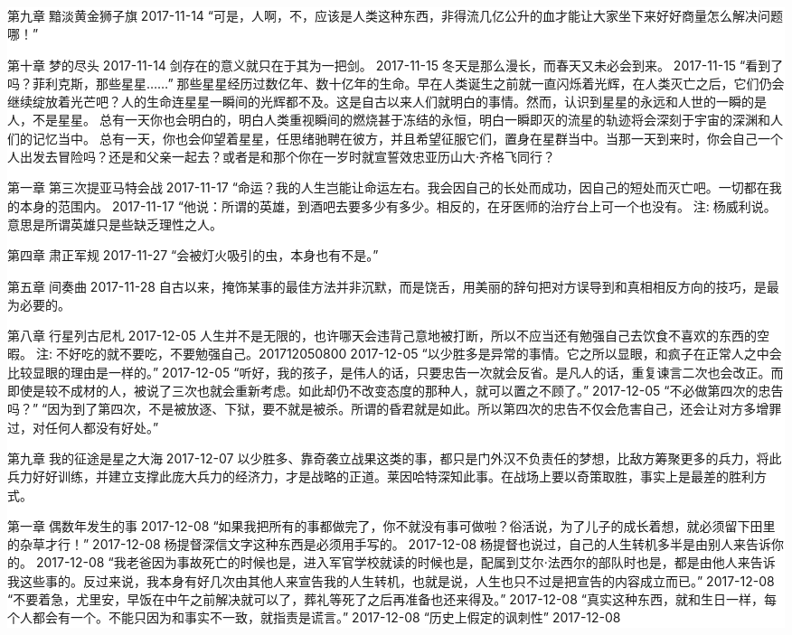 第九章 黯淡黄金狮子旗
2017-11-14
“可是，人啊，不，应该是人类这种东西，非得流几亿公升的血才能让大家坐下来好好商量怎么解决问题哪！”

第十章 梦的尽头
2017-11-14
剑存在的意义就只在于其为一把剑。
2017-11-15
冬天是那么漫长，而春天又未必会到来。
2017-11-15
“看到了吗？菲利克斯，那些星星……”
那些星星经历过数亿年、数十亿年的生命。早在人类诞生之前就一直闪烁着光辉，在人类灭亡之后，它们仍会继续绽放着光芒吧？人的生命连星星一瞬间的光辉都不及。这是自古以来人们就明白的事情。然而，认识到星星的永远和人世的一瞬的是人，不是星星。
总有一天你也会明白的，明白人类重视瞬间的燃烧甚于冻结的永恒，明白一瞬即灭的流星的轨迹将会深刻于宇宙的深渊和人们的记忆当中。
总有一天，你也会仰望着星星，任思绪驰聘在彼方，并且希望征服它们，置身在星群当中。当那一天到来时，你会自己一个人出发去冒险吗？还是和父亲一起去？或者是和那个你在一岁时就宣誓效忠亚历山大·齐格飞同行？

第一章 第三次提亚马特会战
2017-11-17
“命运？我的人生岂能让命运左右。我会因自己的长处而成功，因自己的短处而灭亡吧。一切都在我的本身的范围内。
2017-11-17
“他说：所谓的英雄，到酒吧去要多少有多少。相反的，在牙医师的治疗台上可一个也没有。
注: 杨威利说。意思是所谓英雄只是些缺乏理性之人。

第四章 肃正军规
2017-11-27
“会被灯火吸引的虫，本身也有不是。”

第五章 间奏曲
2017-11-28
自古以来，掩饰某事的最佳方法并非沉默，而是饶舌，用美丽的辞句把对方误导到和真相相反方向的技巧，是最为必要的。

第八章 行星列古尼札
2017-12-05
人生并不是无限的，也许哪天会违背己意地被打断，所以不应当还有勉强自己去饮食不喜欢的东西的空暇。
注: 不好吃的就不要吃，不要勉强自己。201712050800
2017-12-05
“以少胜多是异常的事情。它之所以显眼，和疯子在正常人之中会比较显眼的理由是一样的。”
2017-12-05
“听好，我的孩子，是伟人的话，只要忠告一次就会反省。是凡人的话，重复谏言二次也会改正。而即使是较不成材的人，被说了三次也就会重新考虑。如此却仍不改变态度的那种人，就可以置之不顾了。”
2017-12-05
“不必做第四次的忠告吗？”
“因为到了第四次，不是被放逐、下狱，要不就是被杀。所谓的昏君就是如此。所以第四次的忠告不仅会危害自己，还会让对方多增罪过，对任何人都没有好处。”

第九章 我的征途是星之大海
2017-12-07
以少胜多、靠奇袭立战果这类的事，都只是门外汉不负责任的梦想，比敌方筹聚更多的兵力，将此兵力好好训练，并建立支撑此庞大兵力的经济力，才是战略的正道。莱因哈特深知此事。在战场上要以奇策取胜，事实上是最差的胜利方式。

第一章 偶数年发生的事
2017-12-08
“如果我把所有的事都做完了，你不就没有事可做啦？俗活说，为了儿子的成长着想，就必须留下田里的杂草才行！”
2017-12-08
杨提督深信文字这种东西是必须用手写的。
2017-12-08
杨提督也说过，自己的人生转机多半是由别人来告诉你的。
2017-12-08
“我老爸因为事故死亡的时候也是，进入军官学校就读的时候也是，配属到艾尔·法西尔的部队时也是，都是由他人来告诉我这些事的。反过来说，我本身有好几次由其他人来宣告我的人生转机，也就是说，人生也只不过是把宣告的内容成立而已。”
2017-12-08
“不要着急，尤里安，早饭在中午之前解决就可以了，葬礼等死了之后再准备也还来得及。”
2017-12-08
“真实这种东西，就和生日一样，每个人都会有一个。不能只因为和事实不一致，就指责是谎言。”
2017-12-08
“历史上假定的讽刺性”
2017-12-08